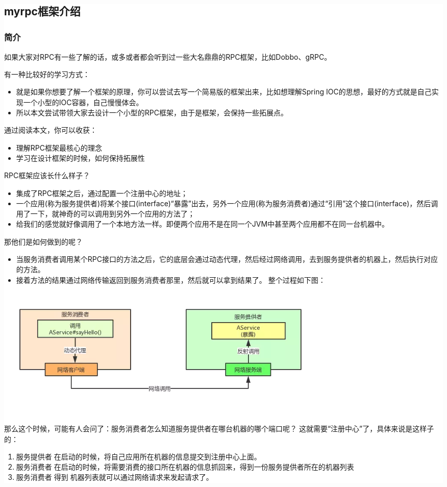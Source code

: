 ## myrpc框架介绍

### 简介
如果大家对RPC有一些了解的话，或多或者都会听到过一些大名鼎鼎的RPC框架，比如Dobbo、gRPC。

有一种比较好的学习方式：
* 就是如果你想要了解一个框架的原理，你可以尝试去写一个简易版的框架出来，比如想理解Spring IOC的思想，最好的方式就是自己实现一个小型的IOC容器，自己慢慢体会。
* 所以本文尝试带领大家去设计一个小型的RPC框架，由于是框架，会保持一些拓展点。

通过阅读本文，你可以收获：
* 理解RPC框架最核心的理念
* 学习在设计框架的时候，如何保持拓展性

RPC框架应该长什么样子？
* 集成了RPC框架之后，通过配置一个注册中心的地址；
* 一个应用(称为服务提供者)将某个接口(interface)“暴露”出去，另外一个应用(称为服务消费者)通过“引用”这个接口(interface)，然后调用了一下，就神奇的可以调用到另外一个应用的方法了；
* 给我们的感觉就好像调用了一个本地方法一样。即便两个应用不是在同一个JVM中甚至两个应用都不在同一台机器中。


那他们是如何做到的呢？
* 当服务消费者调用某个RPC接口的方法之后，它的底层会通过动态代理，然后经过网络调用，去到服务提供者的机器上，然后执行对应的方法。
* 接着方法的结果通过网络传输返回到服务消费者那里，然后就可以拿到结果了。
整个过程如下图：

![](rpc调用.png)


那么这个时候，可能有人会问了：服务消费者怎么知道服务提供者在哪台机器的哪个端口呢？
这就需要“注册中心”了，具体来说是这样子的：
1. 服务提供者 在启动的时候，将自己应用所在机器的信息提交到注册中心上面。
2. 服务消费者 在启动的时候，将需要消费的接口所在机器的信息抓回来，得到一份服务提供者所在的机器列表
3. 服务消费者 得到 机器列表就可以通过网络请求来发起请求了。